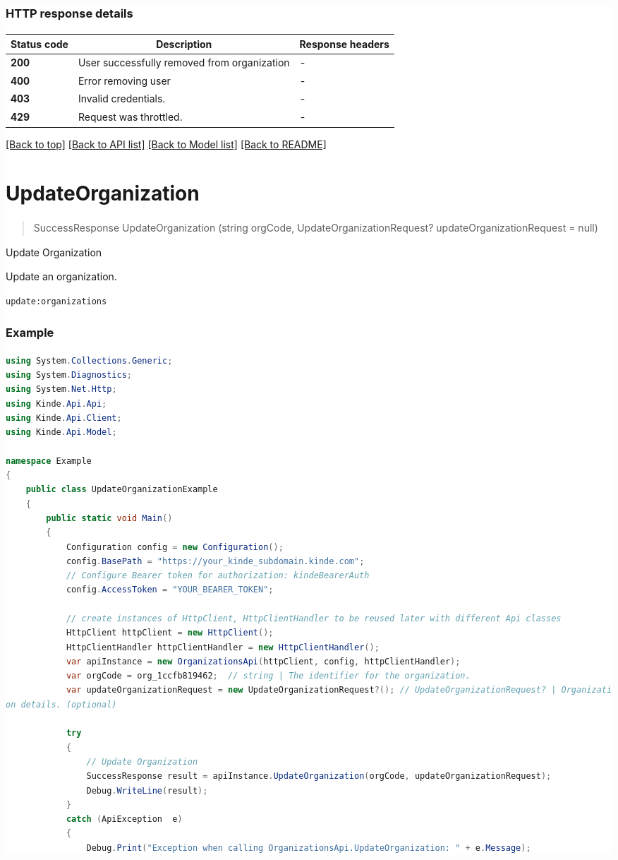
### HTTP response details
| Status code | Description | Response headers |
|-------------|-------------|------------------|
| **200** | User successfully removed from organization |  -  |
| **400** | Error removing user |  -  |
| **403** | Invalid credentials. |  -  |
| **429** | Request was throttled. |  -  |

[[Back to top]](#) [[Back to API list]](../README.md#documentation-for-api-endpoints) [[Back to Model list]](../README.md#documentation-for-models) [[Back to README]](../README.md)

<a id="updateorganization"></a>
# **UpdateOrganization**
> SuccessResponse UpdateOrganization (string orgCode, UpdateOrganizationRequest? updateOrganizationRequest = null)

Update Organization

Update an organization.  <div>   <code>update:organizations</code> </div> 

### Example
```csharp
using System.Collections.Generic;
using System.Diagnostics;
using System.Net.Http;
using Kinde.Api.Api;
using Kinde.Api.Client;
using Kinde.Api.Model;

namespace Example
{
    public class UpdateOrganizationExample
    {
        public static void Main()
        {
            Configuration config = new Configuration();
            config.BasePath = "https://your_kinde_subdomain.kinde.com";
            // Configure Bearer token for authorization: kindeBearerAuth
            config.AccessToken = "YOUR_BEARER_TOKEN";

            // create instances of HttpClient, HttpClientHandler to be reused later with different Api classes
            HttpClient httpClient = new HttpClient();
            HttpClientHandler httpClientHandler = new HttpClientHandler();
            var apiInstance = new OrganizationsApi(httpClient, config, httpClientHandler);
            var orgCode = org_1ccfb819462;  // string | The identifier for the organization.
            var updateOrganizationRequest = new UpdateOrganizationRequest?(); // UpdateOrganizationRequest? | Organization details. (optional) 

            try
            {
                // Update Organization
                SuccessResponse result = apiInstance.UpdateOrganization(orgCode, updateOrganizationRequest);
                Debug.WriteLine(result);
            }
            catch (ApiException  e)
            {
                Debug.Print("Exception when calling OrganizationsApi.UpdateOrganization: " + e.Message);
```